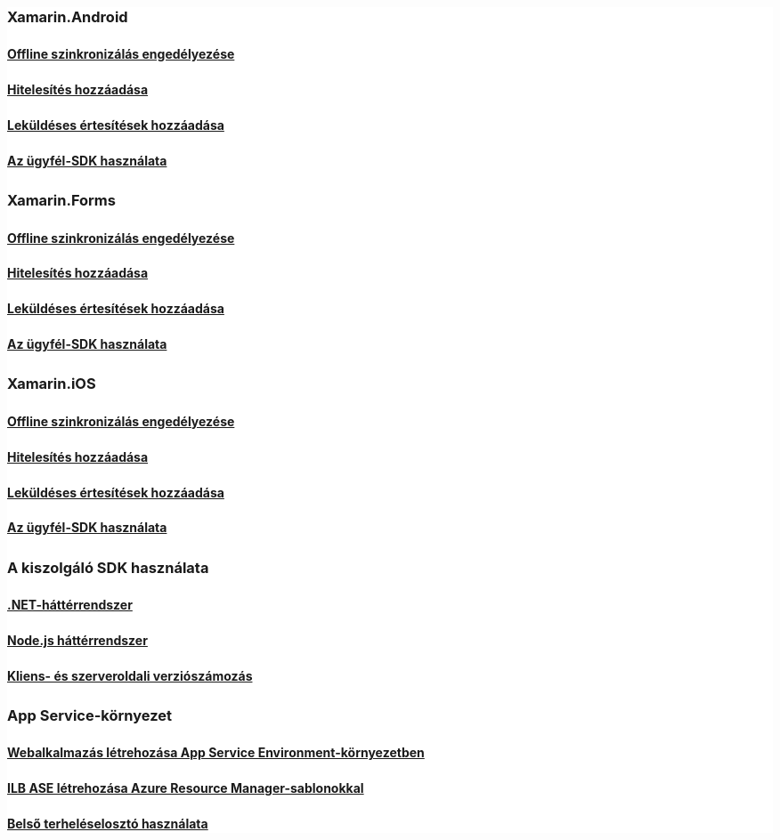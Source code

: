 ### Xamarin.Android
#### [Offline szinkronizálás engedélyezése](app-service-mobile-xamarin-android-get-started-offline-data.md)
#### [Hitelesítés hozzáadása](app-service-mobile-xamarin-android-get-started-users.md)
#### [Leküldéses értesítések hozzáadása](app-service-mobile-xamarin-android-get-started-push.md)
#### [Az ügyfél-SDK használata](app-service-mobile-dotnet-how-to-use-client-library.md)

### Xamarin.Forms
#### [Offline szinkronizálás engedélyezése](app-service-mobile-xamarin-forms-get-started-offline-data.md)
#### [Hitelesítés hozzáadása](app-service-mobile-xamarin-forms-get-started-users.md)
#### [Leküldéses értesítések hozzáadása](app-service-mobile-xamarin-forms-get-started-push.md)
#### [Az ügyfél-SDK használata](app-service-mobile-dotnet-how-to-use-client-library.md)

### Xamarin.iOS
#### [Offline szinkronizálás engedélyezése](app-service-mobile-xamarin-ios-get-started-offline-data.md)
#### [Hitelesítés hozzáadása](app-service-mobile-xamarin-ios-get-started-users.md)
#### [Leküldéses értesítések hozzáadása](app-service-mobile-xamarin-ios-get-started-push.md)
#### [Az ügyfél-SDK használata](app-service-mobile-dotnet-how-to-use-client-library.md)

### A kiszolgáló SDK használata
#### [.NET-háttérrendszer](app-service-mobile-dotnet-backend-how-to-use-server-sdk.md)
#### [Node.js háttérrendszer](app-service-mobile-node-backend-how-to-use-server-sdk.md)
#### [Kliens- és szerveroldali verziószámozás](app-service-mobile-client-and-server-versioning.md)

### App Service-környezet
#### [Webalkalmazás létrehozása App Service Environment-környezetben](../app-service/environment/app-service-web-how-to-create-a-web-app-in-an-ase.md?toc=%2fazure%2fapp-service-mobile%2ftoc.json)
#### [ILB ASE létrehozása Azure Resource Manager-sablonokkal](../app-service/environment/app-service-app-service-environment-create-ilb-ase-resourcemanager.md?toc=%2fazure%2fapp-service-mobile%2ftoc.json)
#### [Belső terheléselosztó használata](../app-service/environment/app-service-environment-with-internal-load-balancer.md?toc=%2fazure%2fapp-service-mobile%2ftoc.json)
